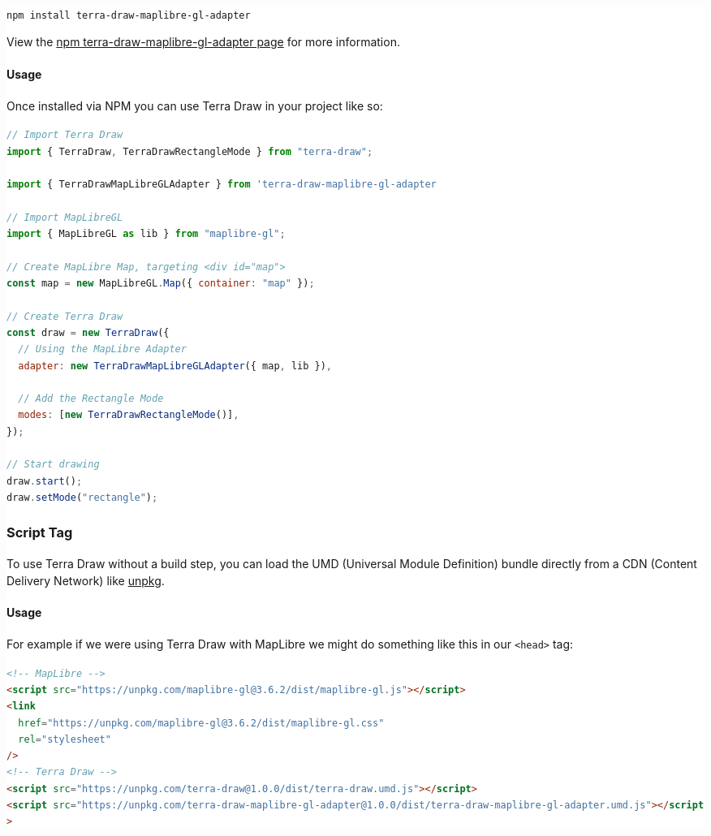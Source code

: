 ```shell
npm install terra-draw-maplibre-gl-adapter
```

View the [npm terra-draw-maplibre-gl-adapter page](https://www.npmjs.com/package/terra-draw-maplibre-gl-adapter) for more information.


#### Usage

Once installed via NPM you can use Terra Draw in your project like so:

```javascript
// Import Terra Draw
import { TerraDraw, TerraDrawRectangleMode } from "terra-draw";

import { TerraDrawMapLibreGLAdapter } from 'terra-draw-maplibre-gl-adapter

// Import MapLibreGL
import { MapLibreGL as lib } from "maplibre-gl";

// Create MapLibre Map, targeting <div id="map">
const map = new MapLibreGL.Map({ container: "map" });

// Create Terra Draw
const draw = new TerraDraw({
  // Using the MapLibre Adapter
  adapter: new TerraDrawMapLibreGLAdapter({ map, lib }),

  // Add the Rectangle Mode
  modes: [new TerraDrawRectangleMode()],
});

// Start drawing
draw.start();
draw.setMode("rectangle");
```

### Script Tag

To use Terra Draw without a build step, you can load the UMD (Universal Module Definition) bundle directly from a CDN (Content Delivery Network) like [unpkg](https://unpkg.com/).

#### Usage

For example if we were using Terra Draw with MapLibre we might do something like this in our `<head>` tag:

```html
<!-- MapLibre -->
<script src="https://unpkg.com/maplibre-gl@3.6.2/dist/maplibre-gl.js"></script>
<link
  href="https://unpkg.com/maplibre-gl@3.6.2/dist/maplibre-gl.css"
  rel="stylesheet"
/>
<!-- Terra Draw -->
<script src="https://unpkg.com/terra-draw@1.0.0/dist/terra-draw.umd.js"></script>
<script src="https://unpkg.com/terra-draw-maplibre-gl-adapter@1.0.0/dist/terra-draw-maplibre-gl-adapter.umd.js"></script>

```
